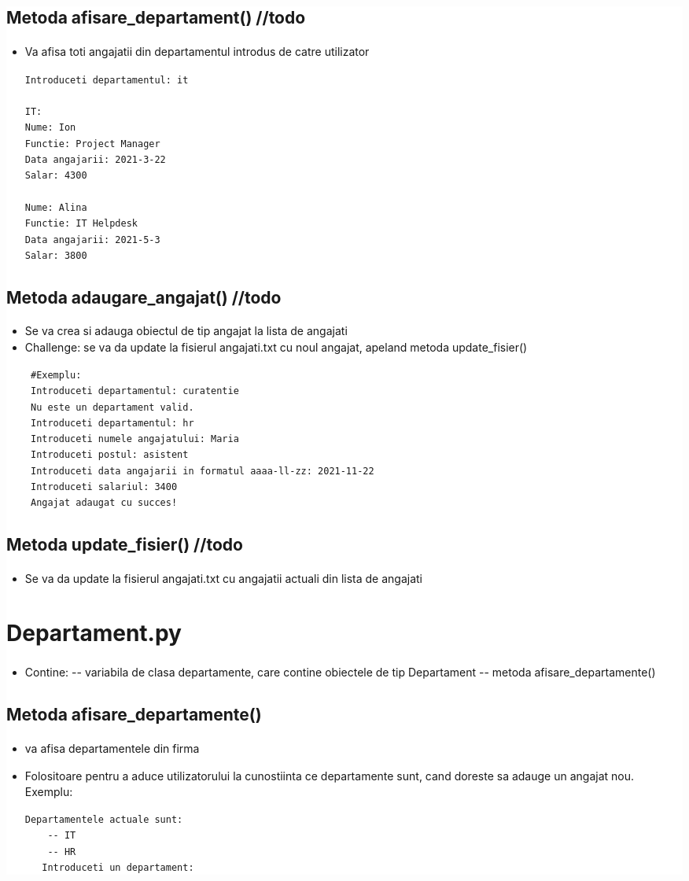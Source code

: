 ## Metoda afisare_departament() //todo
- Va afisa toti angajatii din departamentul introdus de catre utilizator

    ```
    Introduceti departamentul: it
    
    IT:
    Nume: Ion
    Functie: Project Manager
    Data angajarii: 2021-3-22
    Salar: 4300
    
    Nume: Alina
    Functie: IT Helpdesk
    Data angajarii: 2021-5-3
    Salar: 3800
    ```
 
 ## Metoda adaugare_angajat() //todo
- Se va crea si adauga obiectul de tip angajat la lista de angajati
- Challenge: se va da update la fisierul angajati.txt cu noul angajat, apeland metoda update_fisier()
    ```
     #Exemplu:
     Introduceti departamentul: curatentie
     Nu este un departament valid.
     Introduceti departamentul: hr
     Introduceti numele angajatului: Maria
     Introduceti postul: asistent
     Introduceti data angajarii in formatul aaaa-ll-zz: 2021-11-22
     Introduceti salariul: 3400
     Angajat adaugat cu succes!
     ```
     
 ## Metoda update_fisier() //todo
 - Se va da update la fisierul angajati.txt cu angajatii actuali din lista de angajati

# Departament.py
- Contine:
    -- variabila de clasa departamente, care contine obiectele de tip Departament
    -- metoda afisare_departamente()
    
## Metoda afisare_departamente()
- va afisa departamentele din firma
- Folositoare pentru a aduce utilizatorului la cunostiinta ce departamente sunt, cand doreste sa adauge un angajat nou. Exemplu:

    ```
    Departamentele actuale sunt:
        -- IT
        -- HR
       Introduceti un departament: 
    ```
    